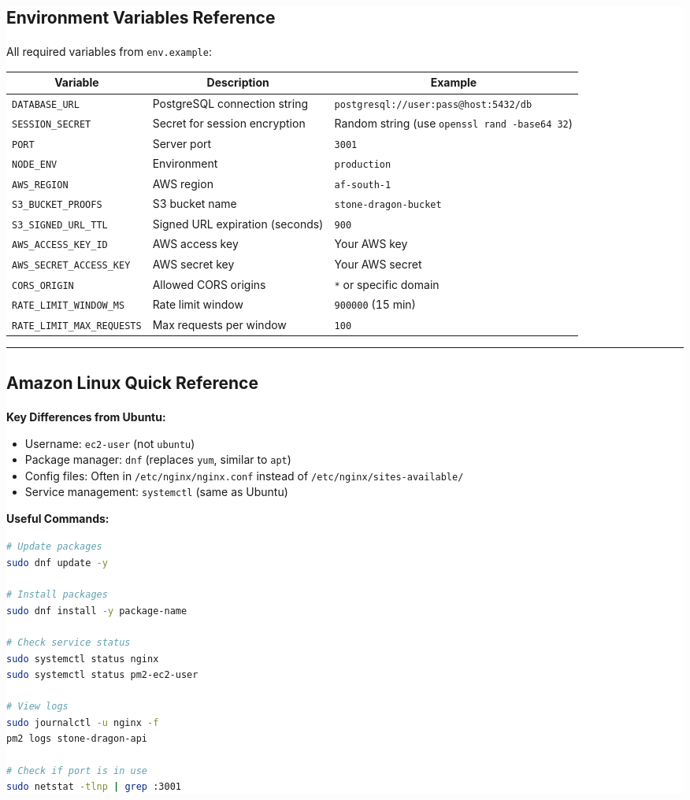 
## Environment Variables Reference

All required variables from `env.example`:

| Variable | Description | Example |
|----------|-------------|---------|
| `DATABASE_URL` | PostgreSQL connection string | `postgresql://user:pass@host:5432/db` |
| `SESSION_SECRET` | Secret for session encryption | Random string (use `openssl rand -base64 32`) |
| `PORT` | Server port | `3001` |
| `NODE_ENV` | Environment | `production` |
| `AWS_REGION` | AWS region | `af-south-1` |
| `S3_BUCKET_PROOFS` | S3 bucket name | `stone-dragon-bucket` |
| `S3_SIGNED_URL_TTL` | Signed URL expiration (seconds) | `900` |
| `AWS_ACCESS_KEY_ID` | AWS access key | Your AWS key |
| `AWS_SECRET_ACCESS_KEY` | AWS secret key | Your AWS secret |
| `CORS_ORIGIN` | Allowed CORS origins | `*` or specific domain |
| `RATE_LIMIT_WINDOW_MS` | Rate limit window | `900000` (15 min) |
| `RATE_LIMIT_MAX_REQUESTS` | Max requests per window | `100` |

---

## Amazon Linux Quick Reference

**Key Differences from Ubuntu:**
- Username: `ec2-user` (not `ubuntu`)
- Package manager: `dnf` (replaces `yum`, similar to `apt`)
- Config files: Often in `/etc/nginx/nginx.conf` instead of `/etc/nginx/sites-available/`
- Service management: `systemctl` (same as Ubuntu)

**Useful Commands:**
```bash
# Update packages
sudo dnf update -y

# Install packages
sudo dnf install -y package-name

# Check service status
sudo systemctl status nginx
sudo systemctl status pm2-ec2-user

# View logs
sudo journalctl -u nginx -f
pm2 logs stone-dragon-api

# Check if port is in use
sudo netstat -tlnp | grep :3001
```
